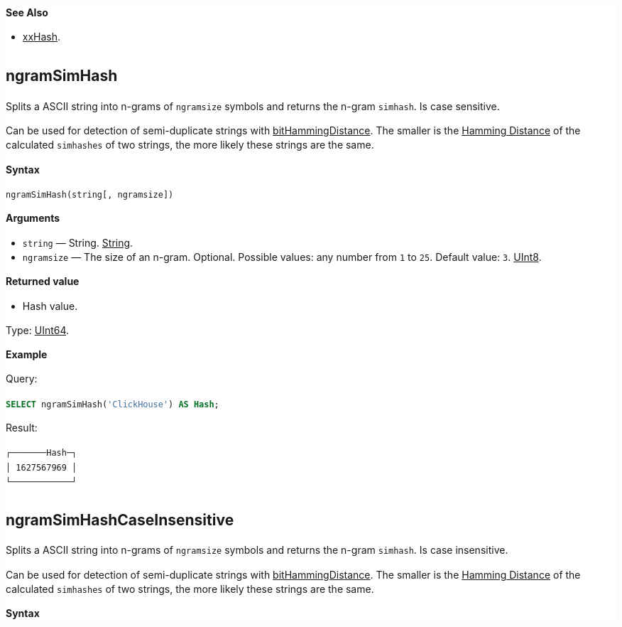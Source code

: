 **See Also**

- [xxHash](http://cyan4973.github.io/xxHash/).

## ngramSimHash

Splits a ASCII string into n-grams of `ngramsize` symbols and returns the n-gram `simhash`. Is case sensitive.

Can be used for detection of semi-duplicate strings with [bitHammingDistance](/docs/en/sql-reference/functions/bit-functions.md/#bithammingdistance). The smaller is the [Hamming Distance](https://en.wikipedia.org/wiki/Hamming_distance) of the calculated `simhashes` of two strings, the more likely these strings are the same.

**Syntax**

```sql
ngramSimHash(string[, ngramsize])
```

**Arguments**

- `string` — String. [String](/docs/en/sql-reference/data-types/string.md).
- `ngramsize` — The size of an n-gram. Optional. Possible values: any number from `1` to `25`. Default value: `3`. [UInt8](/docs/en/sql-reference/data-types/int-uint.md).

**Returned value**

- Hash value.

Type: [UInt64](/docs/en/sql-reference/data-types/int-uint.md).

**Example**

Query:

```sql
SELECT ngramSimHash('ClickHouse') AS Hash;
```

Result:

```response
┌───────Hash─┐
│ 1627567969 │
└────────────┘
```

## ngramSimHashCaseInsensitive

Splits a ASCII string into n-grams of `ngramsize` symbols and returns the n-gram `simhash`. Is case insensitive.

Can be used for detection of semi-duplicate strings with [bitHammingDistance](/docs/en/sql-reference/functions/bit-functions.md/#bithammingdistance). The smaller is the [Hamming Distance](https://en.wikipedia.org/wiki/Hamming_distance) of the calculated `simhashes` of two strings, the more likely these strings are the same.

**Syntax**
